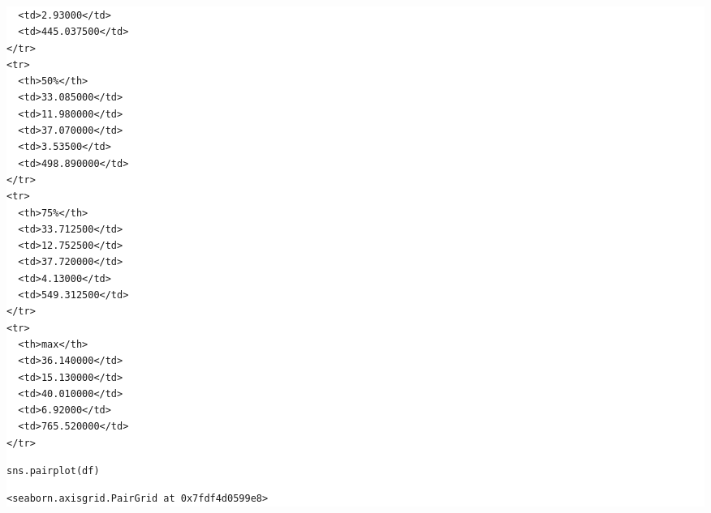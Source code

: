      <td>2.93000</td>
      <td>445.037500</td>
    </tr>
    <tr>
      <th>50%</th>
      <td>33.085000</td>
      <td>11.980000</td>
      <td>37.070000</td>
      <td>3.53500</td>
      <td>498.890000</td>
    </tr>
    <tr>
      <th>75%</th>
      <td>33.712500</td>
      <td>12.752500</td>
      <td>37.720000</td>
      <td>4.13000</td>
      <td>549.312500</td>
    </tr>
    <tr>
      <th>max</th>
      <td>36.140000</td>
      <td>15.130000</td>
      <td>40.010000</td>
      <td>6.92000</td>
      <td>765.520000</td>
    </tr>
  </tbody>
</table>
</div>




```python
sns.pairplot(df)
```




    <seaborn.axisgrid.PairGrid at 0x7fdf4d0599e8>



